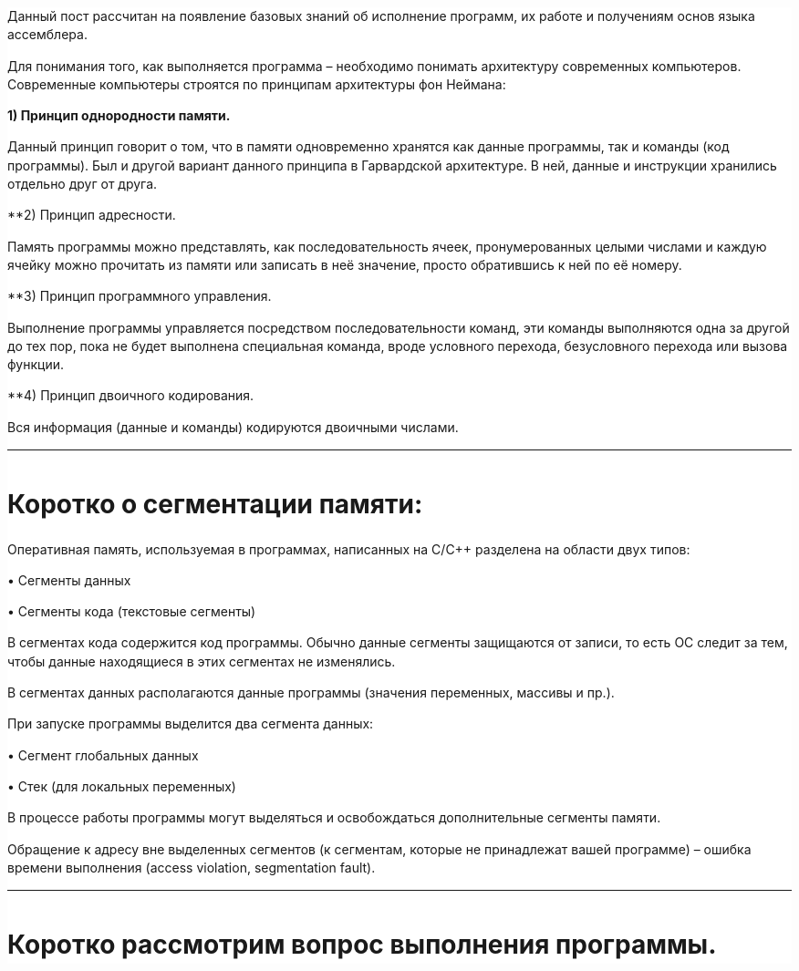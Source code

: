 Данный пост рассчитан на появление базовых знаний об исполнение программ, их работе и получениям основ языка ассемблера.

Для понимания того, как выполняется программа – необходимо понимать архитектуру современных компьютеров. Современные компьютеры строятся по принципам архитектуры фон Неймана:

**1) Принцип однородности памяти.**

Данный принцип говорит о том, что в памяти одновременно хранятся как данные программы, так и команды (код программы). Был и другой вариант данного принципа в Гарвардской архитектуре. В ней, данные и инструкции хранились отдельно друг от друга. 

**2) Принцип адресности. 

Память программы можно представлять, как последовательность ячеек, пронумерованных целыми числами и каждую ячейку можно прочитать из памяти или записать в неё значение, просто обратившись к ней по её номеру.

**3) Принцип программного управления.

Выполнение программы управляется посредством последовательности команд, эти команды выполняются одна за другой до тех пор, пока не будет выполнена специальная команда, вроде условного перехода, безусловного перехода или вызова функции.

**4) Принцип двоичного кодирования.

Вся информация (данные и команды) кодируются двоичными числами.

---

# Коротко о сегментации памяти:

Оперативная память, используемая в программах, написанных на С/С++ разделена на области двух типов:

•  Сегменты данных

•  Сегменты кода (текстовые сегменты)

В сегментах кода содержится код программы. Обычно данные сегменты защищаются от записи, то есть ОС следит за тем, чтобы данные находящиеся в этих сегментах не изменялись.

В сегментах данных располагаются данные программы (значения переменных, массивы и пр.).

При запуске программы выделится два сегмента данных:

• Сегмент глобальных данных

• Стек (для локальных переменных)

В процессе работы программы могут выделяться и освобождаться дополнительные сегменты памяти.

Обращение к адресу вне выделенных сегментов (к сегментам, которые не принадлежат вашей программе) – ошибка времени выполнения (access violation, segmentation fault).

---

# Коротко рассмотрим вопрос выполнения программы.
